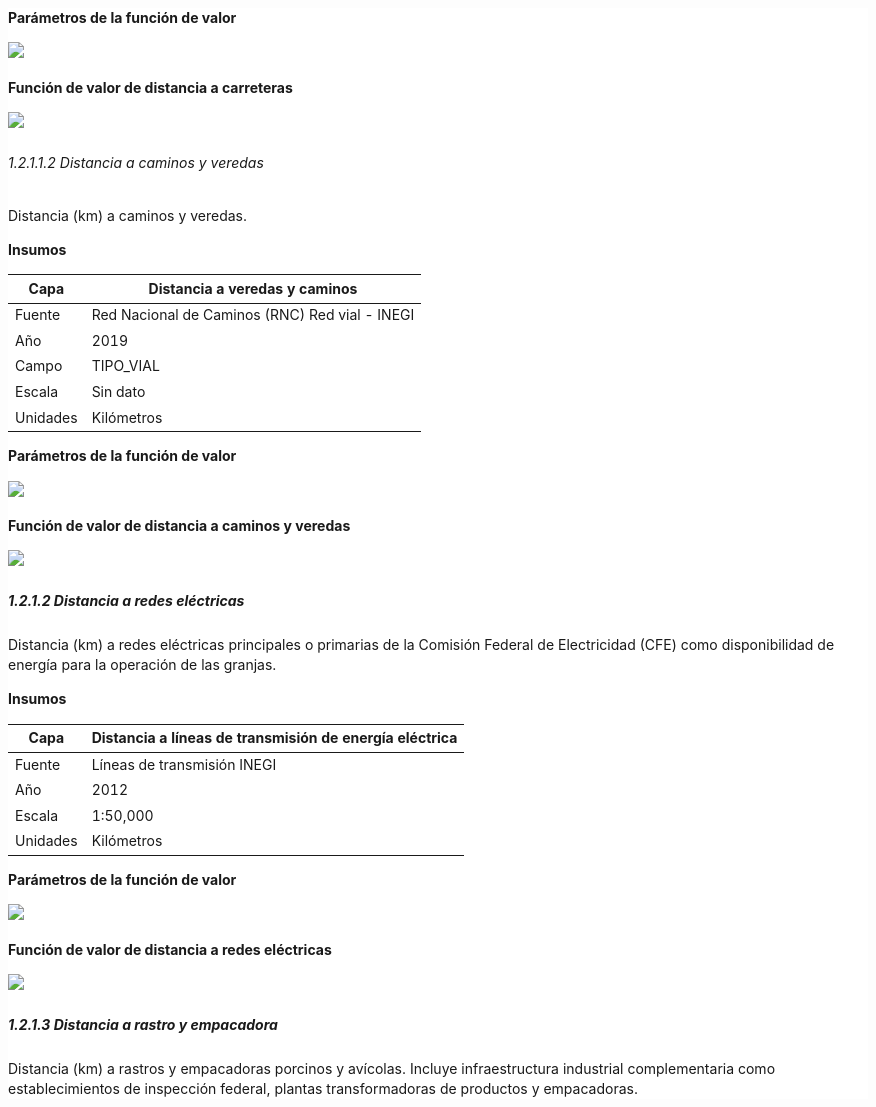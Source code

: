 **Parámetros de la función de valor**

![](/recursos/pec_porcino/fi_fv_por_infra_cam_d_carretera_prolongacion.png)

**Función de valor de distancia a carreteras**

![](/recursos/pec_porcino/mapa_fv_por_infra_cam_d_carretera_prolongacion.png)

###### 1.2.1.1.2 Distancia a caminos y veredas

Distancia (km) a caminos y veredas.

**Insumos**

Capa | Distancia a veredas y caminos
-- | --
Fuente | Red Nacional de Caminos (RNC) Red vial - INEGI
Año | 2019
Campo | TIPO_VIAL
Escala | Sin dato
Unidades | Kilómetros

**Parámetros de la función de valor**

![](/recursos/pec_porcino/fi_fv_por_infra_cam_d_caminos_veredas.png)

**Función de valor de distancia a caminos y veredas**

![](/recursos/pec_porcino/mapa_fv_por_infra_cam_d_caminos_veredas.png)

##### 1.2.1.2 Distancia a redes eléctricas

Distancia (km) a redes eléctricas principales o primarias de la Comisión Federal de Electricidad (CFE) como disponibilidad de energía para la operación de las granjas.

**Insumos**

Capa | Distancia a líneas de transmisión de energía eléctrica
-- | --
Fuente | Líneas de transmisión INEGI
Año | 2012
Escala | 1:50,000
Unidades | Kilómetros

**Parámetros de la función de valor**

![](/recursos/pec_porcino/fi_fv_por_infra_elec_d_lineas_electricas.png)

**Función de valor de distancia a redes eléctricas**

![](/recursos/pec_porcino/mapa_fv_por_infra_elec_d_lineas_electricas.png)

##### 1.2.1.3 Distancia a rastro y empacadora

Distancia (km) a rastros y empacadoras porcinos y avícolas. Incluye infraestructura industrial complementaria como establecimientos de inspección federal, plantas transformadoras de productos y empacadoras.
